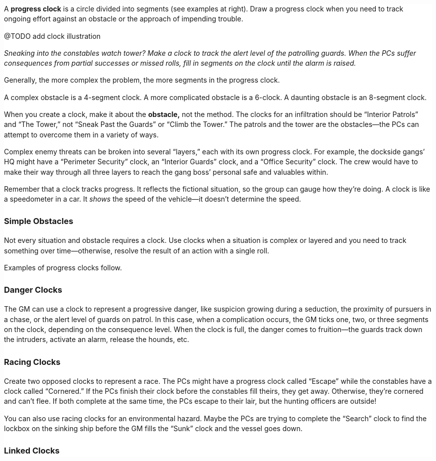 A **progress clock** is a circle divided into segments (see examples at right). Draw a progress clock when you need to track ongoing effort against an obstacle or the approach of impending trouble.

@TODO add clock illustration

*Sneaking into the constables watch tower? Make a clock to track the alert level of the patrolling guards. When the PCs suffer consequences from partial successes or missed rolls, fill in segments on the clock until the alarm is raised.*

Generally, the more complex the problem, the more segments in the progress clock.

A complex obstacle is a 4-segment clock. A more complicated obstacle is a 6-clock. A daunting obstacle is an 8-segment clock.

When you create a clock, make it about the **obstacle,** not the method. The clocks for an infiltration should be “Interior Patrols” and “The Tower,” not “Sneak Past the Guards” or “Climb the Tower.” The patrols and the tower are the obstacles­—the PCs can attempt to overcome them in a variety of ways.

Complex enemy threats can be broken into several “layers,” each with its own progress clock. For example, the dockside gangs’ HQ might have a “Perimeter Security” clock, an “Interior Guards” clock, and a “Office Security” clock. The crew would have to make their way through all three layers to reach the gang boss’ personal safe and valuables within.

Remember that a clock tracks progress. It reflects the fictional situation, so the group can gauge how they’re doing. A clock is like a speedometer in a car. It *shows* the speed of the vehicle—it doesn’t determine the speed.

### Simple Obstacles

Not every situation and obstacle requires a clock. Use clocks when a situation is complex or layered and you need to track something over time—otherwise, resolve the result of an action with a single roll.

Examples of progress clocks follow.

### Danger Clocks

The GM can use a clock to represent a progressive danger, like suspicion growing during a seduction, the proximity of pursuers in a chase, or the alert level of guards on patrol. In this case, when a complication occurs, the GM ticks one, two, or three segments on the clock, depending on the consequence level. When the clock is full, the danger comes to fruition—the guards track down the intruders, activate an alarm, release the hounds, etc.

### Racing Clocks

Create two opposed clocks to represent a race. The PCs might have a progress clock called “Escape” while the constables have a clock called “Cornered.” If the PCs finish their clock before the constables fill theirs, they get away. Otherwise, they’re cornered and can’t flee. If both complete at the same time, the PCs escape to their lair, but the hunting officers are outside!

You can also use racing clocks for an environmental hazard. Maybe the PCs are trying to complete the “Search” clock to find the lockbox on the sinking ship before the GM fills the “Sunk” clock and the vessel goes down.

### Linked Clocks
